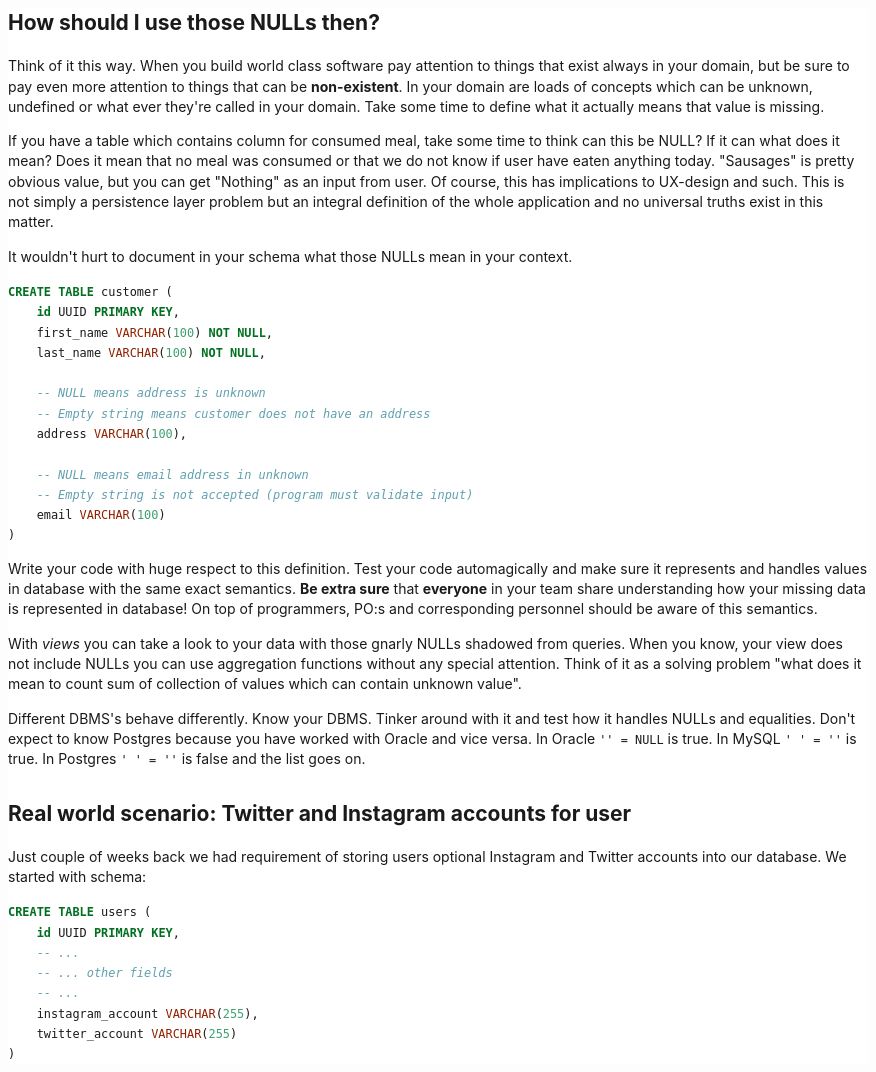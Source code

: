 ## How should I use those NULLs then?

Think of it this way. When you build world class software pay attention to things that exist always in your domain, but be sure to pay even more attention to things that can be **non-existent**. In your domain are loads of concepts which can be unknown, undefined or what ever they're called in your domain. Take some time to define what it actually means that value is missing.

If you have a table which contains column for consumed meal, take some time to think can this be NULL? If it can what does it mean? Does it mean that no meal was consumed or that we do not know if user have eaten anything today. "Sausages" is pretty obvious value, but you can get "Nothing" as an input from user. Of course, this has implications to UX-design and such. This is not simply a persistence layer problem but an integral definition of the whole application and no universal truths exist in this matter.

It wouldn't hurt to document in your schema what those NULLs mean in your context.

```SQL
CREATE TABLE customer (
    id UUID PRIMARY KEY,
    first_name VARCHAR(100) NOT NULL,
    last_name VARCHAR(100) NOT NULL,

    -- NULL means address is unknown
    -- Empty string means customer does not have an address
    address VARCHAR(100),

    -- NULL means email address in unknown
    -- Empty string is not accepted (program must validate input)  
    email VARCHAR(100)
)
```

Write your code with huge respect to this definition. Test your code automagically and make sure it represents and handles values in database with the same exact semantics. **Be extra sure** that **everyone** in your team share understanding how your missing data is represented in database! On top of programmers, PO:s and corresponding personnel should be aware of this semantics.

With *views* you can take a look to your data with those gnarly NULLs shadowed from queries. When you know, your view does not include NULLs you can use aggregation functions without any special attention. Think of it as a solving problem "what does it mean to count sum of collection of values which can contain unknown value".

Different DBMS's behave differently. Know your DBMS. Tinker around with it and test how it handles NULLs and equalities. Don't expect to know Postgres because you have worked with Oracle and vice versa. In Oracle ```'' = NULL``` is true. In MySQL ```' ' = ''``` is true. In Postgres ```' ' = ''``` is false and the list goes on.

## Real world scenario: Twitter and Instagram accounts for user

Just couple of weeks back we had requirement of storing users optional Instagram and Twitter accounts into our database. We started with schema:

```SQL
CREATE TABLE users (
    id UUID PRIMARY KEY,
    -- ...
    -- ... other fields
    -- ...
    instagram_account VARCHAR(255),
    twitter_account VARCHAR(255)
)
```
